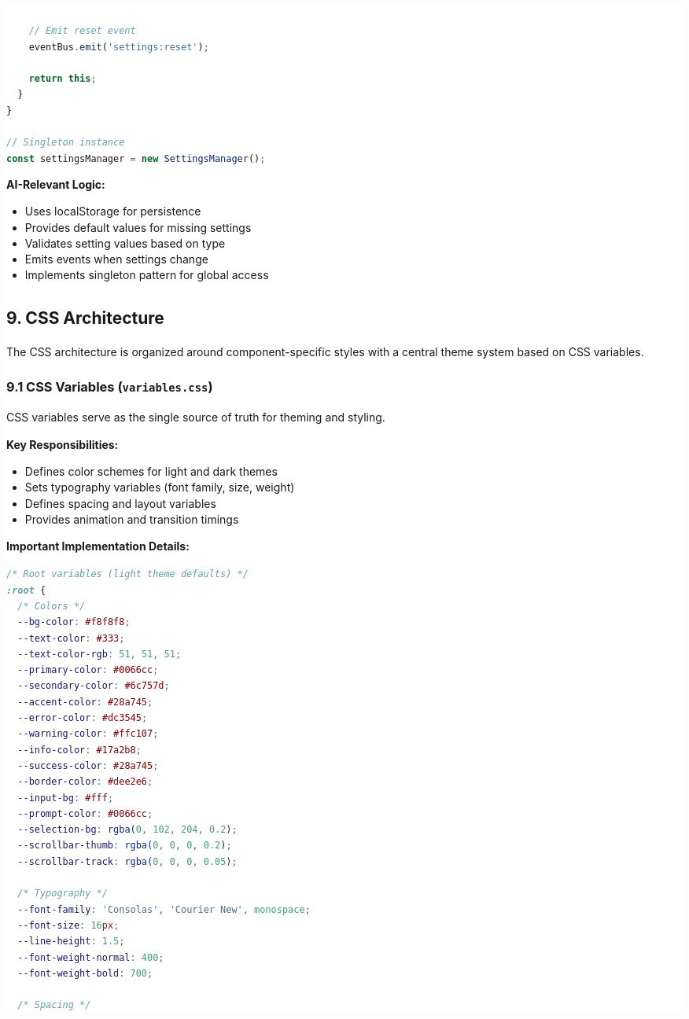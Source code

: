 ```javascript
    
    // Emit reset event
    eventBus.emit('settings:reset');
    
    return this;
  }
}

// Singleton instance
const settingsManager = new SettingsManager();
```

**AI-Relevant Logic:**
- Uses localStorage for persistence
- Provides default values for missing settings
- Validates setting values based on type
- Emits events when settings change
- Implements singleton pattern for global access

## 9. CSS Architecture

The CSS architecture is organized around component-specific styles with a central theme system based on CSS variables.

### 9.1 CSS Variables (`variables.css`)

CSS variables serve as the single source of truth for theming and styling.

**Key Responsibilities:**
- Defines color schemes for light and dark themes
- Sets typography variables (font family, size, weight)
- Defines spacing and layout variables
- Provides animation and transition timings

**Important Implementation Details:**
```css
/* Root variables (light theme defaults) */
:root {
  /* Colors */
  --bg-color: #f8f8f8;
  --text-color: #333;
  --text-color-rgb: 51, 51, 51;
  --primary-color: #0066cc;
  --secondary-color: #6c757d;
  --accent-color: #28a745;
  --error-color: #dc3545;
  --warning-color: #ffc107;
  --info-color: #17a2b8;
  --success-color: #28a745;
  --border-color: #dee2e6;
  --input-bg: #fff;
  --prompt-color: #0066cc;
  --selection-bg: rgba(0, 102, 204, 0.2);
  --scrollbar-thumb: rgba(0, 0, 0, 0.2);
  --scrollbar-track: rgba(0, 0, 0, 0.05);
  
  /* Typography */
  --font-family: 'Consolas', 'Courier New', monospace;
  --font-size: 16px;
  --line-height: 1.5;
  --font-weight-normal: 400;
  --font-weight-bold: 700;
  
  /* Spacing */
```